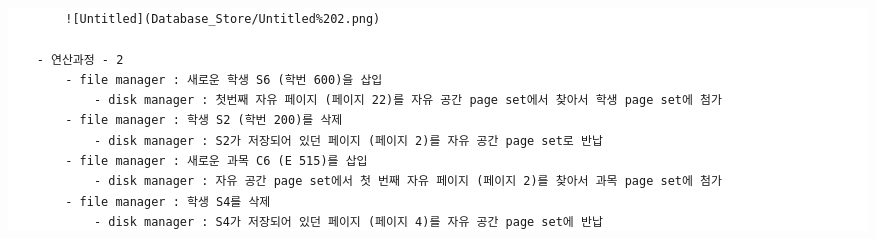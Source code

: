             ![Untitled](Database_Store/Untitled%202.png)
            
        - 연산과정 - 2
            - file manager : 새로운 학생 S6 (학번 600)을 삽입
                - disk manager : 첫번째 자유 페이지 (페이지 22)를 자유 공간 page set에서 찾아서 학생 page set에 첨가
            - file manager : 학생 S2 (학번 200)를 삭제
                - disk manager : S2가 저장되어 있던 페이지 (페이지 2)를 자유 공간 page set로 반납
            - file manager : 새로운 과목 C6 (E 515)를 삽입
                - disk manager : 자유 공간 page set에서 첫 번째 자유 페이지 (페이지 2)를 찾아서 과목 page set에 첨가
            - file manager : 학생 S4를 삭제
                - disk manager : S4가 저장되어 있던 페이지 (페이지 4)를 자유 공간 page set에 반납
            